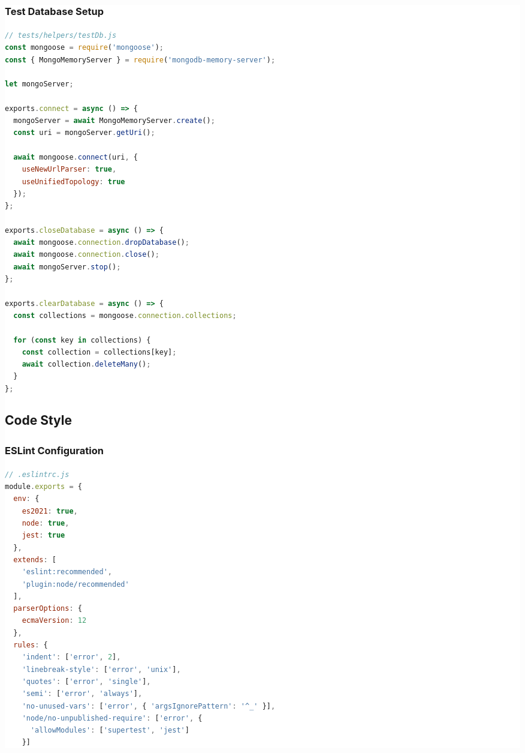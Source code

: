 
### Test Database Setup

```javascript
// tests/helpers/testDb.js
const mongoose = require('mongoose');
const { MongoMemoryServer } = require('mongodb-memory-server');

let mongoServer;

exports.connect = async () => {
  mongoServer = await MongoMemoryServer.create();
  const uri = mongoServer.getUri();
  
  await mongoose.connect(uri, {
    useNewUrlParser: true,
    useUnifiedTopology: true
  });
};

exports.closeDatabase = async () => {
  await mongoose.connection.dropDatabase();
  await mongoose.connection.close();
  await mongoServer.stop();
};

exports.clearDatabase = async () => {
  const collections = mongoose.connection.collections;
  
  for (const key in collections) {
    const collection = collections[key];
    await collection.deleteMany();
  }
};
```

## Code Style

### ESLint Configuration

```javascript
// .eslintrc.js
module.exports = {
  env: {
    es2021: true,
    node: true,
    jest: true
  },
  extends: [
    'eslint:recommended',
    'plugin:node/recommended'
  ],
  parserOptions: {
    ecmaVersion: 12
  },
  rules: {
    'indent': ['error', 2],
    'linebreak-style': ['error', 'unix'],
    'quotes': ['error', 'single'],
    'semi': ['error', 'always'],
    'no-unused-vars': ['error', { 'argsIgnorePattern': '^_' }],
    'node/no-unpublished-require': ['error', {
      'allowModules': ['supertest', 'jest']
    }]
```